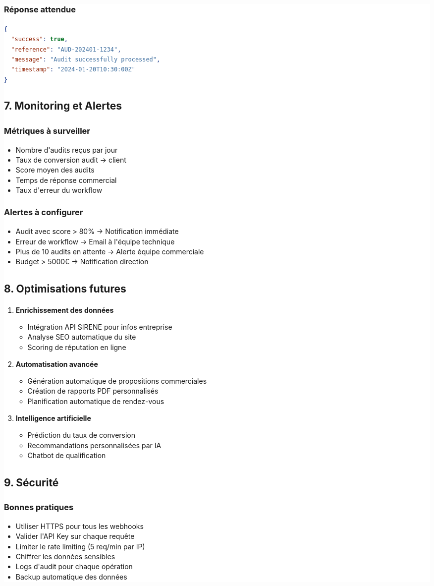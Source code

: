 ### Réponse attendue
```json
{
  "success": true,
  "reference": "AUD-202401-1234",
  "message": "Audit successfully processed",
  "timestamp": "2024-01-20T10:30:00Z"
}
```

## 7. Monitoring et Alertes

### Métriques à surveiller
- Nombre d'audits reçus par jour
- Taux de conversion audit → client
- Score moyen des audits
- Temps de réponse commercial
- Taux d'erreur du workflow

### Alertes à configurer
- Audit avec score > 80% → Notification immédiate
- Erreur de workflow → Email à l'équipe technique
- Plus de 10 audits en attente → Alerte équipe commerciale
- Budget > 5000€ → Notification direction

## 8. Optimisations futures

1. **Enrichissement des données**
   - Intégration API SIRENE pour infos entreprise
   - Analyse SEO automatique du site
   - Scoring de réputation en ligne

2. **Automatisation avancée**
   - Génération automatique de propositions commerciales
   - Création de rapports PDF personnalisés
   - Planification automatique de rendez-vous

3. **Intelligence artificielle**
   - Prédiction du taux de conversion
   - Recommandations personnalisées par IA
   - Chatbot de qualification

## 9. Sécurité

### Bonnes pratiques
- Utiliser HTTPS pour tous les webhooks
- Valider l'API Key sur chaque requête
- Limiter le rate limiting (5 req/min par IP)
- Chiffrer les données sensibles
- Logs d'audit pour chaque opération
- Backup automatique des données
